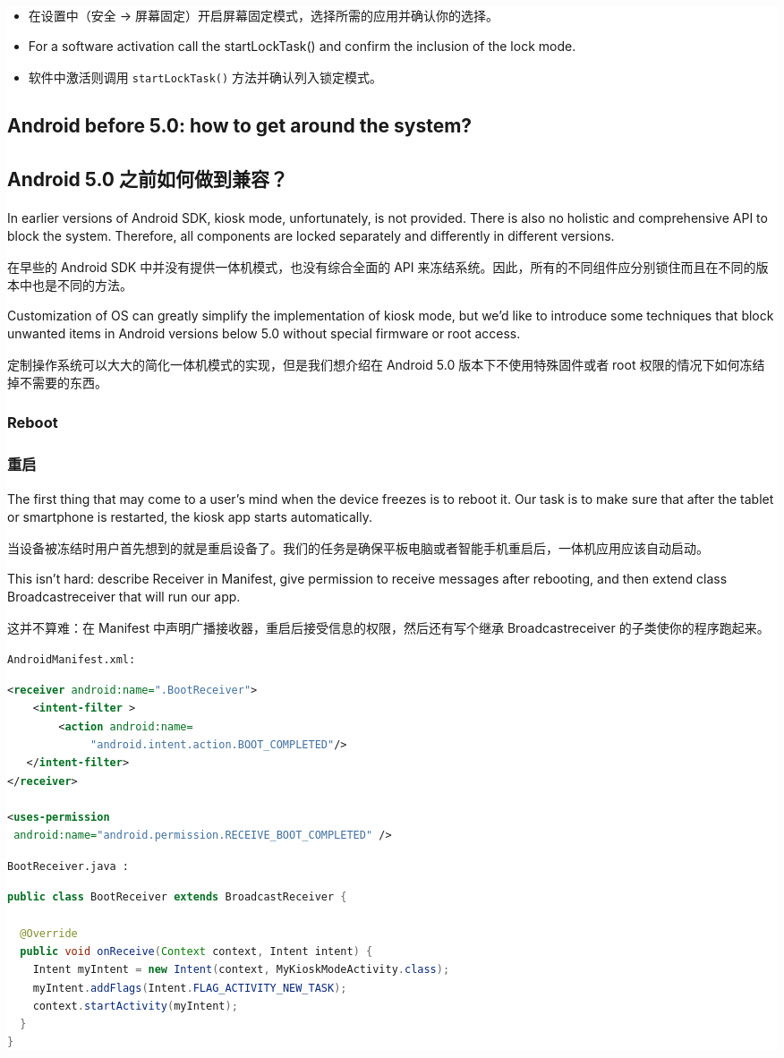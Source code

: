 - 在设置中（安全 -> 屏幕固定）开启屏幕固定模式，选择所需的应用并确认你的选择。

- For a software activation call the startLockTask() and confirm the inclusion of the lock mode.

- 软件中激活则调用  `startLockTask()` 方法并确认列入锁定模式。

## Android before 5.0: how to get around the system?

## Android 5.0 之前如何做到兼容？

In earlier versions of Android SDK, kiosk mode, unfortunately, is not provided. There is also no holistic and comprehensive API to block the system. Therefore, all components are locked separately and differently in different versions.

在早些的 Android SDK 中并没有提供一体机模式，也没有综合全面的 API 来冻结系统。因此，所有的不同组件应分别锁住而且在不同的版本中也是不同的方法。

Customization of OS can greatly simplify the implementation of kiosk mode, but we’d like to introduce some techniques that block unwanted items in Android versions below 5.0 without special firmware or root access.

定制操作系统可以大大的简化一体机模式的实现，但是我们想介绍在 Android 5.0 版本下不使用特殊固件或者 root 权限的情况下如何冻结掉不需要的东西。


### Reboot

### 重启

The first thing that may come to a user’s mind when the device freezes is to reboot it. Our task is to make sure that after the tablet or smartphone is restarted, the kiosk app starts automatically.

当设备被冻结时用户首先想到的就是重启设备了。我们的任务是确保平板电脑或者智能手机重启后，一体机应用应该自动启动。

This isn’t hard: describe Receiver in Manifest, give permission to receive messages after rebooting, and then extend class Broadcastreceiver that will run our app.

这并不算难：在 Manifest 中声明广播接收器，重启后接受信息的权限，然后还有写个继承 Broadcastreceiver 的子类使你的程序跑起来。

`AndroidManifest.xml:`
``` XML
<receiver android:name=".BootReceiver">  
    <intent-filter >  
        <action android:name=  
             "android.intent.action.BOOT_COMPLETED"/>  
   </intent-filter>  
</receiver>  
  
<uses-permission  
 android:name="android.permission.RECEIVE_BOOT_COMPLETED" />
```

`BootReceiver.java :`
``` Java
public class BootReceiver extends BroadcastReceiver {  
  
  @Override  
  public void onReceive(Context context, Intent intent) {  
    Intent myIntent = new Intent(context, MyKioskModeActivity.class);  
    myIntent.addFlags(Intent.FLAG_ACTIVITY_NEW_TASK);  
    context.startActivity(myIntent);  
  }  
}  
```
